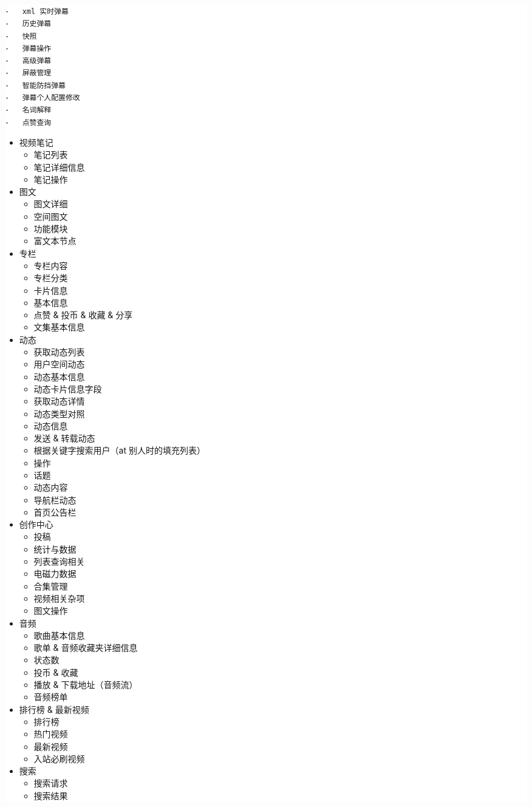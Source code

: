     -   xml 实时弹幕
    -   历史弹幕
    -   快照
    -   弹幕操作
    -   高级弹幕
    -   屏蔽管理
    -   智能防挡弹幕
    -   弹幕个人配置修改
    -   名词解释
    -   点赞查询
-   视频笔记
    -   笔记列表
    -   笔记详细信息
    -   笔记操作
-   图文
    -   图文详细
    -   空间图文
    -   功能模块
    -   富文本节点
-   专栏
    -   专栏内容
    -   专栏分类
    -   卡片信息
    -   基本信息
    -   点赞 & 投币 & 收藏 & 分享
    -   文集基本信息
-   动态
    -   获取动态列表
    -   用户空间动态
    -   动态基本信息
    -   动态卡片信息字段
    -   获取动态详情
    -   动态类型对照
    -   动态信息
    -   发送 & 转载动态
    -   根据关键字搜索用户（at 别人时的填充列表）
    -   操作
    -   话题
    -   动态内容
    -   导航栏动态
    -   首页公告栏
-   创作中心
    -   投稿
    -   统计与数据
    -   列表查询相关
    -   电磁力数据
    -   合集管理
    -   视频相关杂项
    -   图文操作
-   音频
    -   歌曲基本信息
    -   歌单 & 音频收藏夹详细信息
    -   状态数
    -   投币 & 收藏
    -   播放 & 下载地址（音频流）
    -   音频榜单
-   排行榜 & 最新视频
    -   排行榜
    -   热门视频
    -   最新视频
    -   入站必刷视频
-   搜索
    -   搜索请求
    -   搜索结果